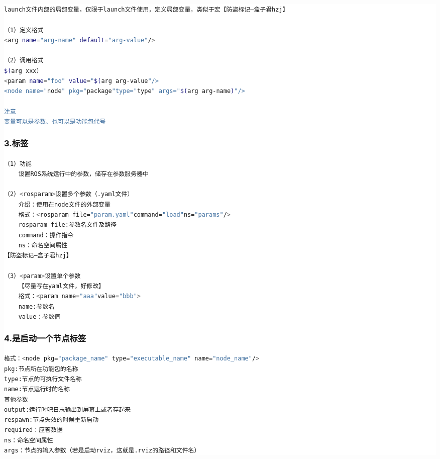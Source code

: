 
```bash
launch文件内部的局部变量，仅限于launch文件使用，定义局部变量，类似于宏【防盗标记–盒子君hzj】

（1）定义格式
<arg name="arg-name" default="arg-value"/>

（2）调用格式
$(arg xxx）
<param name="foo" value="$(arg arg-value"/>
<node name="node" pkg="package"type="type" args="$(arg arg-name)"/>

注意
变量可以是参数、也可以是功能包代号
```


### 3.标签


```bash
（1）功能
	设置ROS系统运行中的参数，储存在参数服务器中

（2）<rosparam>设置多个参数（.yaml文件）
	介绍：使用在node文件的外部变量
	格式：<rosparam file="param.yaml"command="load"ns="params"/>
	rosparam file:参数名文件及路径
	command：操作指令
	ns：命名空间属性
【防盗标记–盒子君hzj】

（3）<param>设置单个参数
	【尽量写在yaml文件，好修改】
	格式：<param name="aaa"value="bbb">
	name:参数名
	value：参数值
```


### 4.是启动一个节点标签


```bash
格式：<node pkg="package_name" type="executable_name" name="node_name"/>
pkg:节点所在功能包的名称
type:节点的可执行文件名称
name:节点运行时的名称
其他参数
output:运行时吧日志输出到屏幕上或者存起来
respawn:节点失效的时候重新启动
required：应答数据
ns：命名空间属性
args：节点的输入参数（若是启动rviz，这就是.rviz的路径和文件名）
```
